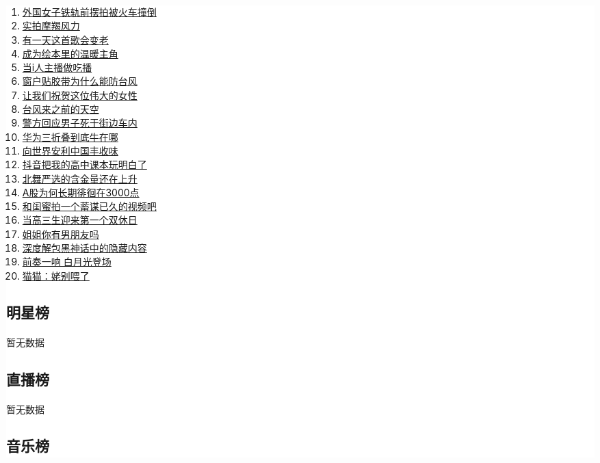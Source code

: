 1. [外国女子铁轨前摆拍被火车撞倒](https://www.douyin.com/search/%E5%A4%96%E5%9B%BD%E5%A5%B3%E5%AD%90%E9%93%81%E8%BD%A8%E5%89%8D%E6%91%86%E6%8B%8D%E8%A2%AB%E7%81%AB%E8%BD%A6%E6%92%9E%E5%80%92)
1. [实拍摩羯风力](https://www.douyin.com/search/%E5%AE%9E%E6%8B%8D%E6%91%A9%E7%BE%AF%E9%A3%8E%E5%8A%9B)
1. [有一天这首歌会变老](https://www.douyin.com/search/%E6%9C%89%E4%B8%80%E5%A4%A9%E8%BF%99%E9%A6%96%E6%AD%8C%E4%BC%9A%E5%8F%98%E8%80%81)
1. [成为绘本里的温暖主角](https://www.douyin.com/search/%E6%88%90%E4%B8%BA%E7%BB%98%E6%9C%AC%E9%87%8C%E7%9A%84%E6%B8%A9%E6%9A%96%E4%B8%BB%E8%A7%92)
1. [当i人主播做吃播](https://www.douyin.com/search/%E5%BD%93i%E4%BA%BA%E4%B8%BB%E6%92%AD%E5%81%9A%E5%90%83%E6%92%AD)
1. [窗户贴胶带为什么能防台风](https://www.douyin.com/search/%E7%AA%97%E6%88%B7%E8%B4%B4%E8%83%B6%E5%B8%A6%E4%B8%BA%E4%BB%80%E4%B9%88%E8%83%BD%E9%98%B2%E5%8F%B0%E9%A3%8E)
1. [让我们祝贺这位伟大的女性](https://www.douyin.com/search/%E8%AE%A9%E6%88%91%E4%BB%AC%E7%A5%9D%E8%B4%BA%E8%BF%99%E4%BD%8D%E4%BC%9F%E5%A4%A7%E7%9A%84%E5%A5%B3%E6%80%A7)
1. [台风来之前的天空](https://www.douyin.com/search/%E5%8F%B0%E9%A3%8E%E6%9D%A5%E4%B9%8B%E5%89%8D%E7%9A%84%E5%A4%A9%E7%A9%BA)
1. [警方回应男子死于街边车内](https://www.douyin.com/search/%E8%AD%A6%E6%96%B9%E5%9B%9E%E5%BA%94%E7%94%B7%E5%AD%90%E6%AD%BB%E4%BA%8E%E8%A1%97%E8%BE%B9%E8%BD%A6%E5%86%85)
1. [华为三折叠到底牛在哪](https://www.douyin.com/search/%E5%8D%8E%E4%B8%BA%E4%B8%89%E6%8A%98%E5%8F%A0%E5%88%B0%E5%BA%95%E7%89%9B%E5%9C%A8%E5%93%AA)
1. [向世界安利中国丰收味](https://www.douyin.com/search/%E5%90%91%E4%B8%96%E7%95%8C%E5%AE%89%E5%88%A9%E4%B8%AD%E5%9B%BD%E4%B8%B0%E6%94%B6%E5%91%B3)
1. [抖音把我的高中课本玩明白了](https://www.douyin.com/search/%E6%8A%96%E9%9F%B3%E6%8A%8A%E6%88%91%E7%9A%84%E9%AB%98%E4%B8%AD%E8%AF%BE%E6%9C%AC%E7%8E%A9%E6%98%8E%E7%99%BD%E4%BA%86)
1. [北舞严选的含金量还在上升](https://www.douyin.com/search/%E5%8C%97%E8%88%9E%E4%B8%A5%E9%80%89%E7%9A%84%E5%90%AB%E9%87%91%E9%87%8F%E8%BF%98%E5%9C%A8%E4%B8%8A%E5%8D%87)
1. [A股为何长期徘徊在3000点](https://www.douyin.com/search/A%E8%82%A1%E4%B8%BA%E4%BD%95%E9%95%BF%E6%9C%9F%E5%BE%98%E5%BE%8A%E5%9C%A83000%E7%82%B9)
1. [和闺蜜拍一个蓄谋已久的视频吧](https://www.douyin.com/search/%E5%92%8C%E9%97%BA%E8%9C%9C%E6%8B%8D%E4%B8%80%E4%B8%AA%E8%93%84%E8%B0%8B%E5%B7%B2%E4%B9%85%E7%9A%84%E8%A7%86%E9%A2%91%E5%90%A7)
1. [当高三生迎来第一个双休日](https://www.douyin.com/search/%E5%BD%93%E9%AB%98%E4%B8%89%E7%94%9F%E8%BF%8E%E6%9D%A5%E7%AC%AC%E4%B8%80%E4%B8%AA%E5%8F%8C%E4%BC%91%E6%97%A5)
1. [姐姐你有男朋友吗](https://www.douyin.com/search/%E5%A7%90%E5%A7%90%E4%BD%A0%E6%9C%89%E7%94%B7%E6%9C%8B%E5%8F%8B%E5%90%97)
1. [深度解包黑神话中的隐藏内容](https://www.douyin.com/search/%E6%B7%B1%E5%BA%A6%E8%A7%A3%E5%8C%85%E9%BB%91%E7%A5%9E%E8%AF%9D%E4%B8%AD%E7%9A%84%E9%9A%90%E8%97%8F%E5%86%85%E5%AE%B9)
1. [前奏一响 白月光登场](https://www.douyin.com/search/%E5%89%8D%E5%A5%8F%E4%B8%80%E5%93%8D%20%E7%99%BD%E6%9C%88%E5%85%89%E7%99%BB%E5%9C%BA)
1. [猫猫：姥别喂了](https://www.douyin.com/search/%E7%8C%AB%E7%8C%AB%EF%BC%9A%E5%A7%A5%E5%88%AB%E5%96%82%E4%BA%86)

## 明星榜

暂无数据

## 直播榜

暂无数据

## 音乐榜
